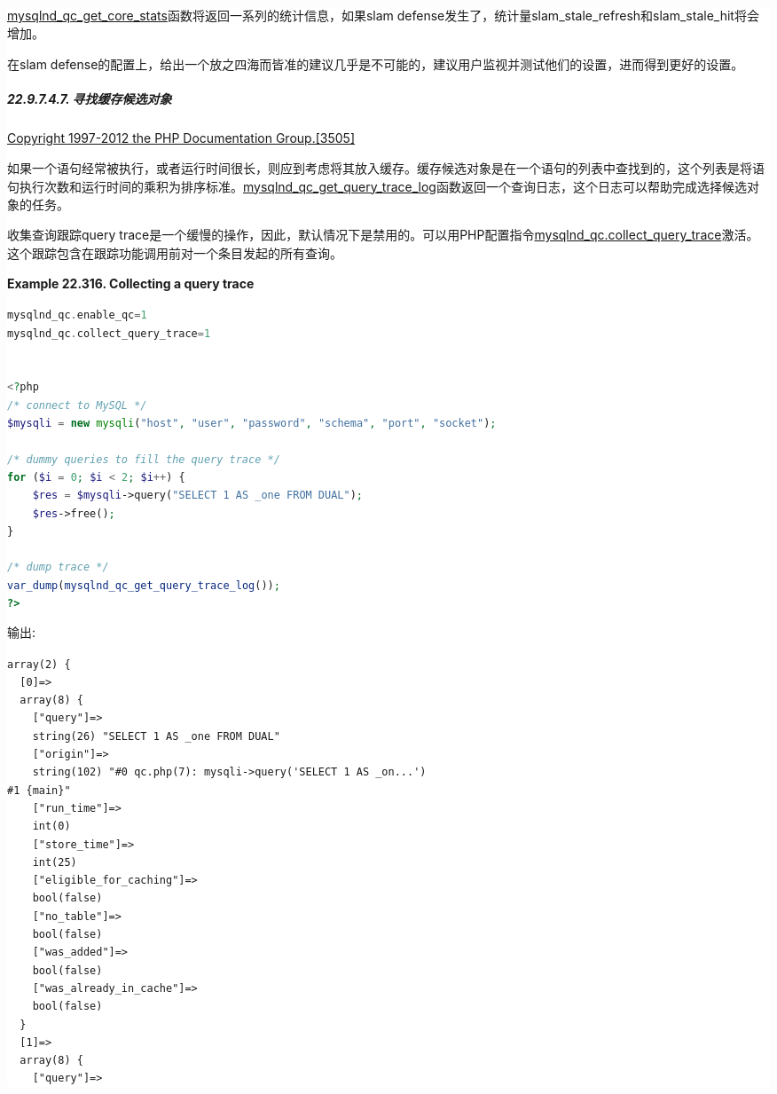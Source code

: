 [mysqlnd_qc_get_core_stats](http://dev.mysql.com/doc/refman/5.6/en/apis-php-ref.mysqlnd-qc.html#apis-php-function.mysqlnd-qc-get-core-stats)函数将返回一系列的统计信息，如果slam defense发生了，统计量slam_stale_refresh和slam_stale_hit将会增加。

在slam defense的配置上，给出一个放之四海而皆准的建议几乎是不可能的，建议用户监视并测试他们的设置，进而得到更好的设置。

##### 22.9.7.4.7. 寻找缓存候选对象 #####
[Copyright 1997-2012 the PHP Documentation Group.[3505]](http://dev.mysql.com/doc/refman/5.6/en/apis-php.html#php-api-copyright)

如果一个语句经常被执行，或者运行时间很长，则应到考虑将其放入缓存。缓存候选对象是在一个语句的列表中查找到的，这个列表是将语句执行次数和运行时间的乘积为排序标准。[mysqlnd_qc_get_query_trace_log](http://dev.mysql.com/doc/refman/5.6/en/apis-php-ref.mysqlnd-qc.html#apis-php-function.mysqlnd-qc-get-query-trace-log)函数返回一个查询日志，这个日志可以帮助完成选择候选对象的任务。

收集查询跟踪query trace是一个缓慢的操作，因此，默认情况下是禁用的。可以用PHP配置指令[mysqlnd_qc.collect_query_trace](http://dev.mysql.com/doc/refman/5.6/en/apis-php-mysqlnd-qc.setup.html#apis-php-ini.mysqlnd-qc.collect-query-trace)激活。这个跟踪包含在跟踪功能调用前对一个条目发起的所有查询。

**Example 22.316. Collecting a query trace**

```php
mysqlnd_qc.enable_qc=1
mysqlnd_qc.collect_query_trace=1


<?php
/* connect to MySQL */
$mysqli = new mysqli("host", "user", "password", "schema", "port", "socket");

/* dummy queries to fill the query trace */
for ($i = 0; $i < 2; $i++) {
    $res = $mysqli->query("SELECT 1 AS _one FROM DUAL");
    $res->free();
}

/* dump trace */
var_dump(mysqlnd_qc_get_query_trace_log());
?>
```
    
输出:

```
array(2) {
  [0]=>
  array(8) {
    ["query"]=>
    string(26) "SELECT 1 AS _one FROM DUAL"
    ["origin"]=>
    string(102) "#0 qc.php(7): mysqli->query('SELECT 1 AS _on...')
#1 {main}"
    ["run_time"]=>
    int(0)
    ["store_time"]=>
    int(25)
    ["eligible_for_caching"]=>
    bool(false)
    ["no_table"]=>
    bool(false)
    ["was_added"]=>
    bool(false)
    ["was_already_in_cache"]=>
    bool(false)
  }
  [1]=>
  array(8) {
    ["query"]=>
```